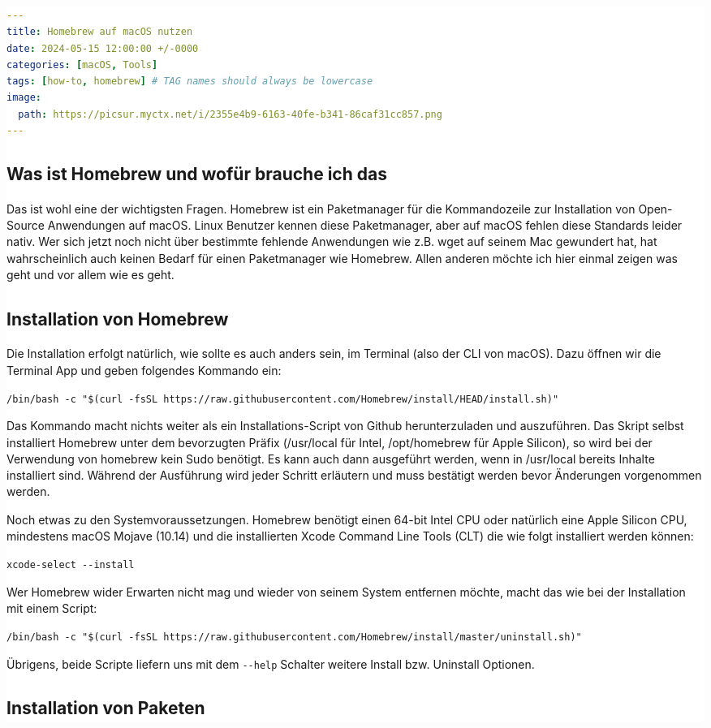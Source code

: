 ```yaml
---
title: Homebrew auf macOS nutzen
date: 2024-05-15 12:00:00 +/-0000
categories: [macOS, Tools]
tags: [how-to, homebrew] # TAG names should always be lowercase
image:
  path: https://picsur.myctx.net/i/2355e4b9-6163-40fe-b341-86caf31cc857.png
---
```


## Was ist Homebrew und wofür brauche ich das

Das ist wohl eine der wichtigsten Fragen. Homebrew ist ein Paketmanager für die Kommandozeile zur Installation von Open-Source Anwendungen auf macOS. Linux Benutzer kennen diese Paketmanager, aber auf macOS fehlen diese Standards leider nativ. Wer sich jetzt noch nicht über bestimmte fehlende Anwendungen wie z.B. wget auf seinem Mac gewundert hat, hat wahrscheinlich auch keinen Bedarf für einen Paketmanager wie Homebrew. Allen anderen möchte ich hier einmal zeigen was geht und vor allem wie es geht.

## Installation von Homebrew

Die Installation erfolgt natürlich, wie sollte es auch anders sein, im Terminal (also der CLI von macOS). Dazu öffnen wir die Terminal App und geben folgendes Kommando ein:

```shell
/bin/bash -c "$(curl -fsSL https://raw.githubusercontent.com/Homebrew/install/HEAD/install.sh)"
```

Das Kommando macht nichts weiter als ein Installations-Script von Github herunterzuladen und auszuführen. Das Skript selbst installiert Homebrew unter dem bevorzugten Präfix (/usr/local für Intel, /opt/homebrew für Apple Silicon), so wird bei der Verwendung von homebrew kein Sudo benötigt. Es kann auch dann ausgeführt werden, wenn in /usr/local bereits Inhalte installiert sind. Während der Ausführung wird jeder Schritt erläutern und muss bestätigt werden bevor Änderungen vorgenommen werden.

Noch etwas zu den Systemvoraussetzungen. Homebrew benötigt einen 64-bit Intel CPU oder natürlich eine Apple Silicon CPU, mindestens macOS Mojave (10.14) und die installierten Xcode Command Line Tools (CLT) die wie folgt installiert werden können:

```shell
xcode-select --install
```

Wer Homebrew wider Erwarten nicht mag und wieder von seinem System entfernen möchte, macht das wie bei der Installation mit einem Script:

```shell
/bin/bash -c "$(curl -fsSL https://raw.githubusercontent.com/Homebrew/install/master/uninstall.sh)"
```

Übrigens, beide Scripte liefern uns mit dem `--help` Schalter weitere Install bzw. Uninstall Optionen.

## Installation von Paketen


[1]: https://formulae.brew.sh/formula/
[2]: https://docs.brew.sh/Manpage
[3]: https://medium.com/better-programming/my-top-homebrew-packages-for-2020-b6565d46de85
[4]: https://github.com/Homebrew
[5]: https://www.brew.sh